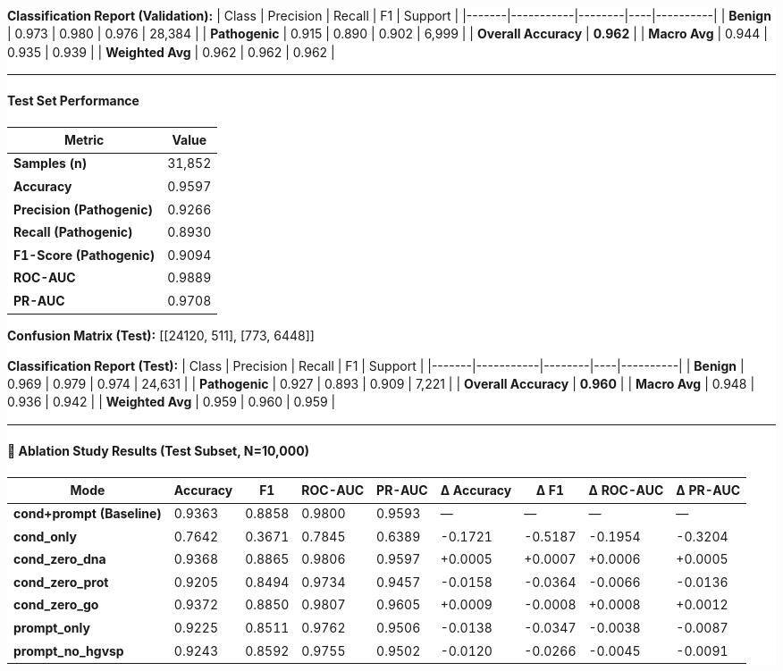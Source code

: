 **Classification Report (Validation):**
| Class | Precision | Recall | F1 | Support |
|-------|-----------|--------|----|----------|
| **Benign** | 0.973 | 0.980 | 0.976 | 28,384 |
| **Pathogenic** | 0.915 | 0.890 | 0.902 | 6,999 |
| **Overall Accuracy** | **0.962** |
| **Macro Avg** | 0.944 | 0.935 | 0.939 |
| **Weighted Avg** | 0.962 | 0.962 | 0.962 |

---

#### **Test Set Performance**
| Metric | Value |
|--------|--------|
| **Samples (n)** | 31,852 |
| **Accuracy** | 0.9597 |
| **Precision (Pathogenic)** | 0.9266 |
| **Recall (Pathogenic)** | 0.8930 |
| **F1-Score (Pathogenic)** | 0.9094 |
| **ROC-AUC** | 0.9889 |
| **PR-AUC** | 0.9708 |

**Confusion Matrix (Test):**
[[24120, 511],
[773, 6448]]



**Classification Report (Test):**
| Class | Precision | Recall | F1 | Support |
|-------|-----------|--------|----|----------|
| **Benign** | 0.969 | 0.979 | 0.974 | 24,631 |
| **Pathogenic** | 0.927 | 0.893 | 0.909 | 7,221 |
| **Overall Accuracy** | **0.960** |
| **Macro Avg** | 0.948 | 0.936 | 0.942 |
| **Weighted Avg** | 0.959 | 0.960 | 0.959 |

---

#### 🧪 **Ablation Study Results (Test Subset, N=10,000)**

| Mode | Accuracy | F1 | ROC-AUC | PR-AUC | Δ Accuracy | Δ F1 | Δ ROC-AUC | Δ PR-AUC |
|------|-----------|----|----------|---------|-------------|------|------------|-----------|
| **cond+prompt (Baseline)** | 0.9363 | 0.8858 | 0.9800 | 0.9593 | — | — | — | — |
| **cond_only** | 0.7642 | 0.3671 | 0.7845 | 0.6389 | -0.1721 | -0.5187 | -0.1954 | -0.3204 |
| **cond_zero_dna** | 0.9368 | 0.8865 | 0.9806 | 0.9597 | +0.0005 | +0.0007 | +0.0006 | +0.0005 |
| **cond_zero_prot** | 0.9205 | 0.8494 | 0.9734 | 0.9457 | -0.0158 | -0.0364 | -0.0066 | -0.0136 |
| **cond_zero_go** | 0.9372 | 0.8850 | 0.9807 | 0.9605 | +0.0009 | -0.0008 | +0.0008 | +0.0012 |
| **prompt_only** | 0.9225 | 0.8511 | 0.9762 | 0.9506 | -0.0138 | -0.0347 | -0.0038 | -0.0087 |
| **prompt_no_hgvsp** | 0.9243 | 0.8592 | 0.9755 | 0.9502 | -0.0120 | -0.0266 | -0.0045 | -0.0091 |